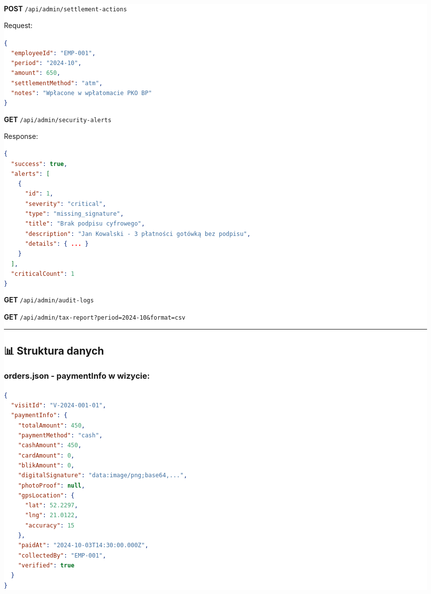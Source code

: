 **POST** `/api/admin/settlement-actions`

Request:
```json
{
  "employeeId": "EMP-001",
  "period": "2024-10",
  "amount": 650,
  "settlementMethod": "atm",
  "notes": "Wpłacone w wpłatomacie PKO BP"
}
```

**GET** `/api/admin/security-alerts`

Response:
```json
{
  "success": true,
  "alerts": [
    {
      "id": 1,
      "severity": "critical",
      "type": "missing_signature",
      "title": "Brak podpisu cyfrowego",
      "description": "Jan Kowalski - 3 płatności gotówką bez podpisu",
      "details": { ... }
    }
  ],
  "criticalCount": 1
}
```

**GET** `/api/admin/audit-logs`

**GET** `/api/admin/tax-report?period=2024-10&format=csv`

---

## 📊 Struktura danych

### orders.json - paymentInfo w wizycie:

```json
{
  "visitId": "V-2024-001-01",
  "paymentInfo": {
    "totalAmount": 450,
    "paymentMethod": "cash",
    "cashAmount": 450,
    "cardAmount": 0,
    "blikAmount": 0,
    "digitalSignature": "data:image/png;base64,...",
    "photoProof": null,
    "gpsLocation": {
      "lat": 52.2297,
      "lng": 21.0122,
      "accuracy": 15
    },
    "paidAt": "2024-10-03T14:30:00.000Z",
    "collectedBy": "EMP-001",
    "verified": true
  }
}
```
